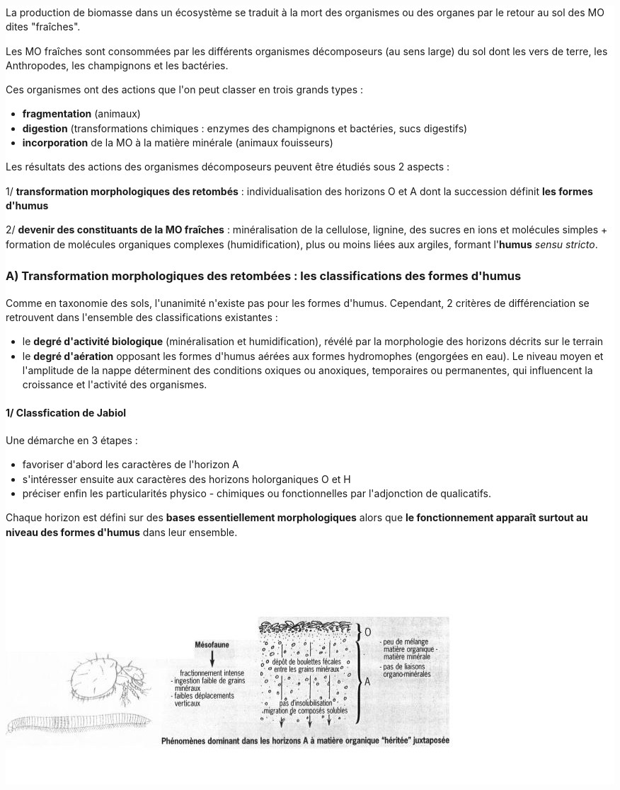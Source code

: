 La production de biomasse dans un écosystème se traduit à la mort des organismes ou des organes par le retour au sol des MO dites "fraîches".

Les MO fraîches sont consommées par les différents organismes décomposeurs (au sens large) du sol dont les vers de terre, les Anthropodes, les champignons et les bactéries.

Ces organismes ont des actions que l'on peut classer en trois grands types :

* **fragmentation** (animaux)
* **digestion** (transformations chimiques : enzymes des champignons et bactéries, sucs digestifs)
* **incorporation** de la MO à la matière minérale (animaux fouisseurs)

Les résultats des actions des organismes décomposeurs peuvent être étudiés sous 2 aspects :

1/ **transformation morphologiques des retombés** : individualisation des horizons O et A dont la succession définit **les formes d'humus**

2/ **devenir des constituants de la MO fraîches** : minéralisation de la cellulose, lignine, des sucres en ions et molécules simples + formation de molécules organiques complexes (humidification), plus ou moins liées aux argiles, formant l'**humus** *sensu stricto*.

### A) Transformation morphologiques des retombées : les classifications des formes d'humus

Comme en taxonomie des sols, l'unanimité n'existe pas pour les formes d'humus. Cependant, 2 critères de différenciation se retrouvent dans l'ensemble des classifications existantes :

* le **degré d'activité biologique** (minéralisation et humidification), révélé par la morphologie des horizons décrits sur le terrain
* le **degré d'aération** opposant les formes d'humus aérées aux formes hydromophes (engorgées en eau). Le niveau moyen et l'amplitude de la nappe déterminent des conditions oxiques ou anoxiques, temporaires ou permanentes, qui influencent la croissance et l'activité des organismes.

#### 1/ Classfication de Jabiol

Une démarche en 3 étapes :

* favoriser d'abord les caractères de l'horizon A
* s'intéresser ensuite aux caractères des horizons holorganiques O et H
* préciser enfin les particularités physico - chimiques ou fonctionnelles par l'adjonction de qualicatifs.

Chaque horizon est défini sur des **bases essentiellement morphologiques** alors que **le fonctionnement apparaît surtout au niveau des formes d'humus** dans leur ensemble.

![Classification de Jabiol](Images/jabiol.JPG)
